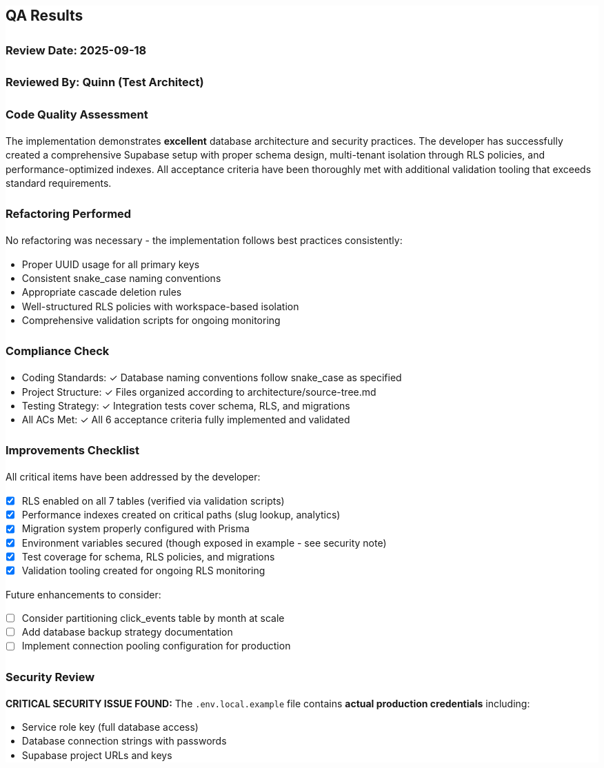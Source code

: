 ## QA Results

### Review Date: 2025-09-18

### Reviewed By: Quinn (Test Architect)

### Code Quality Assessment

The implementation demonstrates **excellent** database architecture and security practices. The developer has successfully created a comprehensive Supabase setup with proper schema design, multi-tenant isolation through RLS policies, and performance-optimized indexes. All acceptance criteria have been thoroughly met with additional validation tooling that exceeds standard requirements.

### Refactoring Performed

No refactoring was necessary - the implementation follows best practices consistently:
- Proper UUID usage for all primary keys
- Consistent snake_case naming conventions
- Appropriate cascade deletion rules
- Well-structured RLS policies with workspace-based isolation
- Comprehensive validation scripts for ongoing monitoring

### Compliance Check

- Coding Standards: ✓ Database naming conventions follow snake_case as specified
- Project Structure: ✓ Files organized according to architecture/source-tree.md
- Testing Strategy: ✓ Integration tests cover schema, RLS, and migrations
- All ACs Met: ✓ All 6 acceptance criteria fully implemented and validated

### Improvements Checklist

All critical items have been addressed by the developer:
- [x] RLS enabled on all 7 tables (verified via validation scripts)
- [x] Performance indexes created on critical paths (slug lookup, analytics)
- [x] Migration system properly configured with Prisma
- [x] Environment variables secured (though exposed in example - see security note)
- [x] Test coverage for schema, RLS policies, and migrations
- [x] Validation tooling created for ongoing RLS monitoring

Future enhancements to consider:
- [ ] Consider partitioning click_events table by month at scale
- [ ] Add database backup strategy documentation
- [ ] Implement connection pooling configuration for production

### Security Review

**CRITICAL SECURITY ISSUE FOUND:**
The `.env.local.example` file contains **actual production credentials** including:
- Service role key (full database access)
- Database connection strings with passwords
- Supabase project URLs and keys
